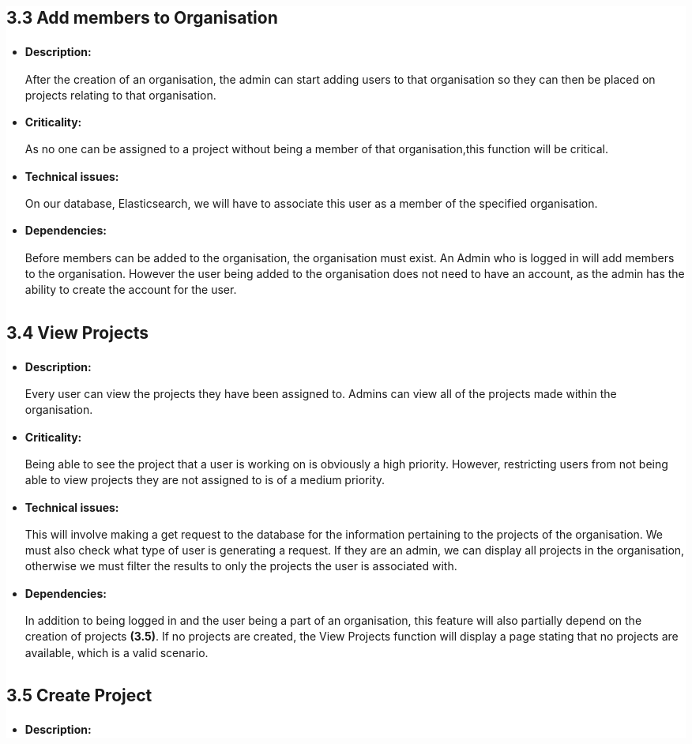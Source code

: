 **3.3 Add members to Organisation**
-----------------------------------

-   **Description:**

      After the creation of an organisation, the admin can start adding users to that
      organisation so they can then be placed on projects relating to that organisation.

-   **Criticality:**

      As no one can be assigned to a project without being a member of that
      organisation,this function will be critical.

-   **Technical issues:**

      On our database, Elasticsearch, we will have to associate this user as a
      member of the specified organisation.

-   **Dependencies:**

      Before members can be added to the organisation, the organisation must
      exist. An Admin who is logged in will add members to the organisation.
      However the user being added to the organisation does not need to have an
      account, as the admin has the ability to create the account for the user.

**3.4 View Projects**
---------------------

-   **Description:**

      Every user can view the projects they have been assigned to. Admins can view
      all of the projects made within the organisation.

-   **Criticality:**

      Being able to see the project that a user is working on is obviously a high
      priority. However, restricting users from not being able to view projects
      they are not assigned to is of a medium priority.

-   **Technical issues:**

      This will involve making a get request to the database for the information
      pertaining to the projects of the organisation. We must also check what type
      of user is generating a request. If they are an admin, we can display all
      projects in the organisation, otherwise we must filter the results to only
      the projects the user is associated with.

-   **Dependencies:**

      In addition to being logged in and the user being a part of an organisation,
      this feature will also partially depend on the creation of projects
      **(3.5)**. If no projects are created, the View Projects function will
      display a page stating that no projects are available, which is a valid
      scenario.

**3.5 Create Project**
----------------------

-   **Description:**
